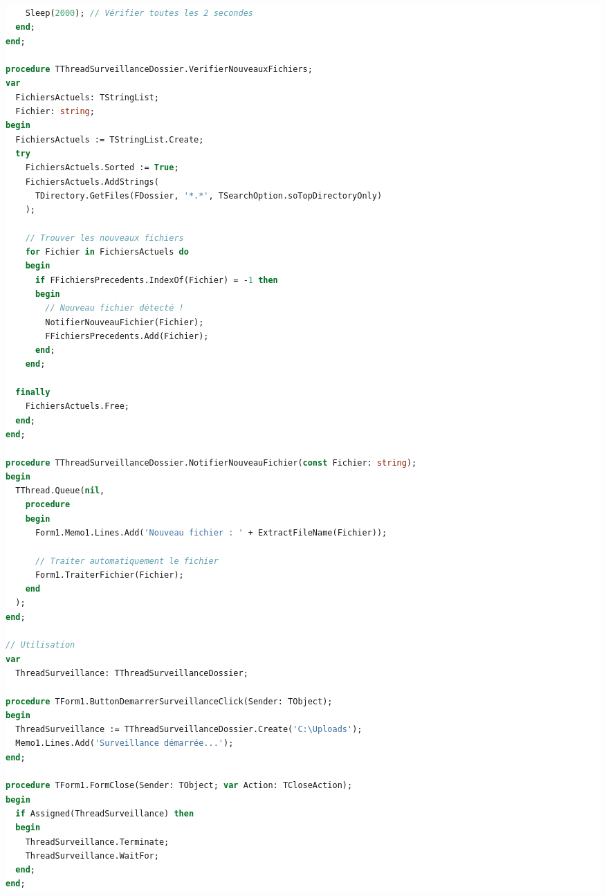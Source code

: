 ```pascal
    Sleep(2000); // Vérifier toutes les 2 secondes
  end;
end;

procedure TThreadSurveillanceDossier.VerifierNouveauxFichiers;
var
  FichiersActuels: TStringList;
  Fichier: string;
begin
  FichiersActuels := TStringList.Create;
  try
    FichiersActuels.Sorted := True;
    FichiersActuels.AddStrings(
      TDirectory.GetFiles(FDossier, '*.*', TSearchOption.soTopDirectoryOnly)
    );

    // Trouver les nouveaux fichiers
    for Fichier in FichiersActuels do
    begin
      if FFichiersPrecedents.IndexOf(Fichier) = -1 then
      begin
        // Nouveau fichier détecté !
        NotifierNouveauFichier(Fichier);
        FFichiersPrecedents.Add(Fichier);
      end;
    end;

  finally
    FichiersActuels.Free;
  end;
end;

procedure TThreadSurveillanceDossier.NotifierNouveauFichier(const Fichier: string);
begin
  TThread.Queue(nil,
    procedure
    begin
      Form1.Memo1.Lines.Add('Nouveau fichier : ' + ExtractFileName(Fichier));

      // Traiter automatiquement le fichier
      Form1.TraiterFichier(Fichier);
    end
  );
end;

// Utilisation
var
  ThreadSurveillance: TThreadSurveillanceDossier;

procedure TForm1.ButtonDemarrerSurveillanceClick(Sender: TObject);
begin
  ThreadSurveillance := TThreadSurveillanceDossier.Create('C:\Uploads');
  Memo1.Lines.Add('Surveillance démarrée...');
end;

procedure TForm1.FormClose(Sender: TObject; var Action: TCloseAction);
begin
  if Assigned(ThreadSurveillance) then
  begin
    ThreadSurveillance.Terminate;
    ThreadSurveillance.WaitFor;
  end;
end;
```